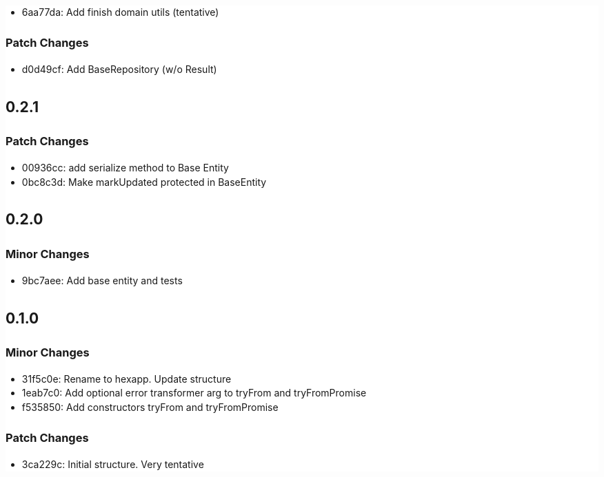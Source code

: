- 6aa77da: Add finish domain utils (tentative)

### Patch Changes

- d0d49cf: Add BaseRepository (w/o Result)

## 0.2.1

### Patch Changes

- 00936cc: add serialize method to Base Entity
- 0bc8c3d: Make markUpdated protected in BaseEntity

## 0.2.0

### Minor Changes

- 9bc7aee: Add base entity and tests

## 0.1.0

### Minor Changes

- 31f5c0e: Rename to hexapp. Update structure
- 1eab7c0: Add optional error transformer arg to tryFrom and tryFromPromise
- f535850: Add constructors tryFrom and tryFromPromise

### Patch Changes

- 3ca229c: Initial structure. Very tentative
